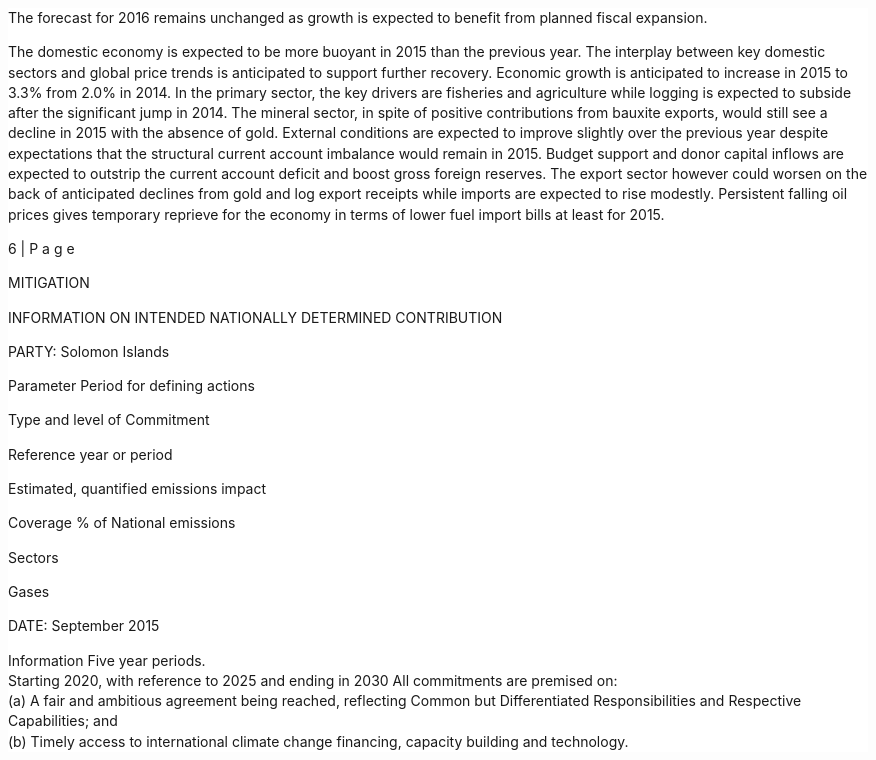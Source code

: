 The  forecast  for  2016  remains  unchanged  as  growth  is  expected  to  benefit  from  planned 
fiscal expansion. 
 
The domestic economy is expected to be more buoyant in 2015 than the previous year. The 
interplay  between  key  domestic  sectors  and  global  price  trends  is  anticipated  to  support 
further recovery.  Economic growth  is  anticipated  to  increase  in  2015  to  3.3% from  2.0%  in 
2014.  In  the  primary  sector,  the  key  drivers  are  fisheries  and  agriculture  while  logging  is 
expected to subside after the significant jump in 2014. The mineral sector, in spite of positive 
contributions from bauxite exports, would still see a decline in 2015 with the absence of gold. 
External  conditions  are  expected  to  improve  slightly  over  the  previous  year  despite 
expectations  that  the  structural  current  account  imbalance  would  remain  in  2015.  Budget 
support  and  donor  capital  inflows  are  expected  to  outstrip  the  current  account  deficit  and 
boost  gross  foreign  reserves.  The  export  sector  however  could  worsen  on  the  back  of 
anticipated  declines  from  gold  and  log  export  receipts  while  imports  are  expected  to  rise 
modestly.  Persistent falling  oil  prices gives temporary  reprieve for the  economy  in terms of 
lower fuel import bills at least for 2015.  

 

6 | P a g e  

 

 

MITIGATION 

INFORMATION ON INTENDED NATIONALLY DETERMINED CONTRIBUTION 

PARTY: Solomon Islands 

Parameter 
Period for defining  actions 

Type and level of Commitment 

Reference year or period  

Estimated, quantified emissions 
impact  

 

Coverage  % of National emissions  

 

Sectors 

Gases 

 

DATE: September 2015 

Information 
Five year periods.  
Starting 2020, with reference to 2025 and ending in 2030 
All commitments are premised on:  
(a) A fair and ambitious agreement being reached, reflecting Common 
but Differentiated Responsibilities and Respective Capabilities; and  
(b) Timely access to international climate change financing, capacity 
building and technology.  
 